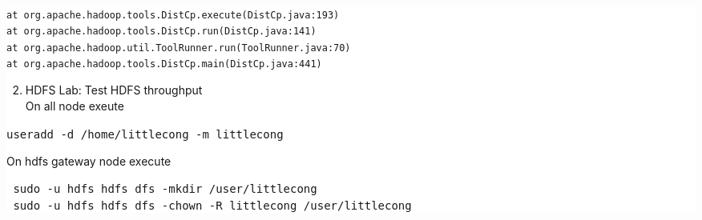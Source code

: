 	at org.apache.hadoop.tools.DistCp.execute(DistCp.java:193)
	at org.apache.hadoop.tools.DistCp.run(DistCp.java:141)
	at org.apache.hadoop.util.ToolRunner.run(ToolRunner.java:70)
	at org.apache.hadoop.tools.DistCp.main(DistCp.java:441)
</pre>

2. HDFS Lab: Test HDFS throughput  
On all node exeute
<pre>
useradd -d /home/littlecong -m littlecong
</pre>
On hdfs gateway node execute
<pre>
 sudo -u hdfs hdfs dfs -mkdir /user/littlecong
 sudo -u hdfs hdfs dfs -chown -R littlecong /user/littlecong
</pre>

 
